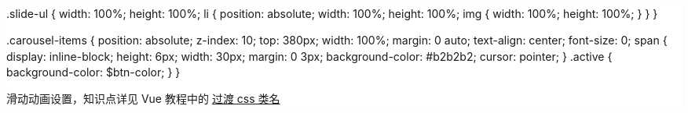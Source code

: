 <span class="hljs-selector-class">.slide-ul</span> {
  <span class="hljs-attribute">width</span>: <span class="hljs-number">100%</span>;
  <span class="hljs-attribute">height</span>: <span class="hljs-number">100%</span>;
  <span class="hljs-selector-tag">li</span> {
    <span class="hljs-attribute">position</span>: absolute;
    <span class="hljs-attribute">width</span>: <span class="hljs-number">100%</span>;
    <span class="hljs-attribute">height</span>: <span class="hljs-number">100%</span>;
    <span class="hljs-selector-tag">img</span> {
      <span class="hljs-attribute">width</span>: <span class="hljs-number">100%</span>;
      <span class="hljs-attribute">height</span>: <span class="hljs-number">100%</span>;
    }
  }
}

<span class="hljs-selector-class">.carousel-items</span> {
  <span class="hljs-attribute">position</span>: absolute;
  <span class="hljs-attribute">z-index</span>: <span class="hljs-number">10</span>;
  <span class="hljs-attribute">top</span>: <span class="hljs-number">380px</span>;
  <span class="hljs-attribute">width</span>: <span class="hljs-number">100%</span>;
  <span class="hljs-attribute">margin</span>: <span class="hljs-number">0</span> auto;
  <span class="hljs-attribute">text-align</span>: center;
  <span class="hljs-attribute">font-size</span>: <span class="hljs-number">0</span>;
  <span class="hljs-selector-tag">span</span> {
    <span class="hljs-attribute">display</span>: inline-block;
    <span class="hljs-attribute">height</span>: <span class="hljs-number">6px</span>;
    <span class="hljs-attribute">width</span>: <span class="hljs-number">30px</span>;
    <span class="hljs-attribute">margin</span>: <span class="hljs-number">0</span> <span class="hljs-number">3px</span>;
    <span class="hljs-attribute">background-color</span>: <span class="hljs-number">#b2b2b2</span>;
    <span class="hljs-attribute">cursor</span>: pointer;
  }
  <span class="hljs-selector-class">.active</span> {
    <span class="hljs-attribute">background-color</span>: <span class="hljs-variable">$btn-color</span>;
  }
}
</code></pre>
<p>滑动动画设置，知识点详见 Vue 教程中的 <a href="https://cn.vuejs.org/v2/guide/transitions.html#" rel="nofollow noreferrer" target="_blank">过渡 css 类名</a></p>
<div class="widget-codetool" style="display:none;">
      <div class="widget-codetool--inner">
      <span class="selectCode code-tool" data-toggle="tooltip" data-placement="top" title="" data-original-title="全选"></span>
      <span type="button" class="copyCode code-tool" data-toggle="tooltip" data-placement="top" data-clipboard-text=".list-enter-to {
  transition: all 1s ease;
  transform: translateX(0);
}

.list-leave-active {
  transition: all 1s ease;
  transform: translateX(-100%)
}
